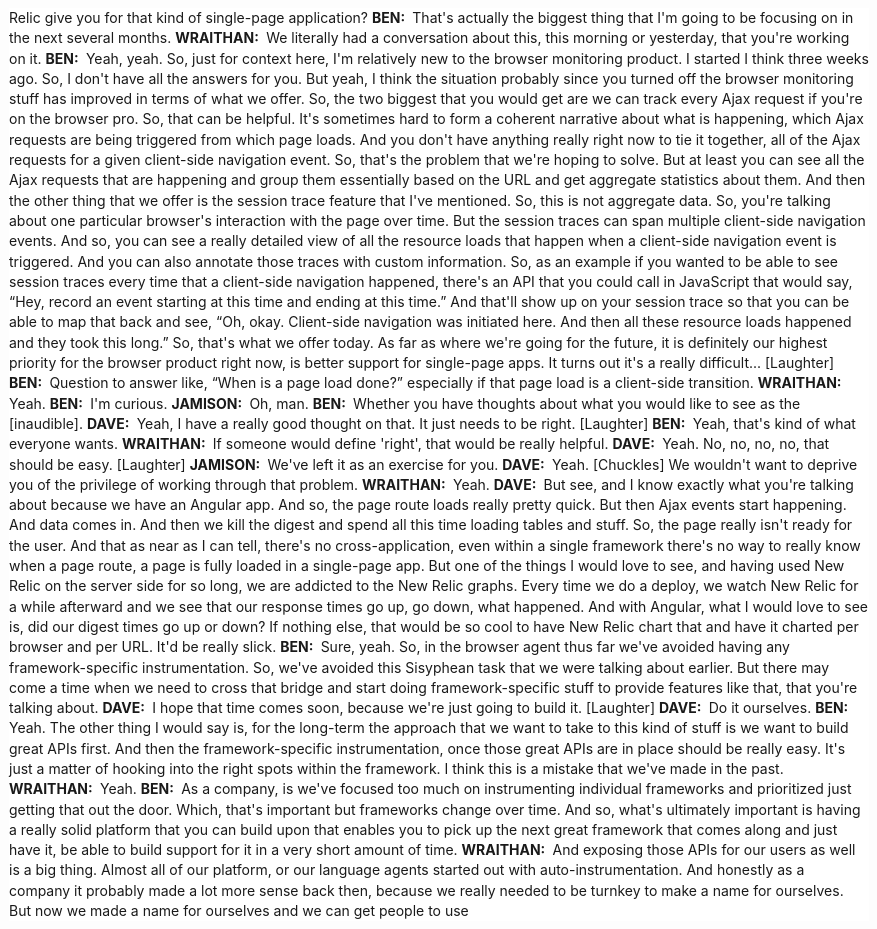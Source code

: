 Relic give you for that kind of single-page application? **BEN:&nbsp;** That's actually the biggest thing that I'm going to be focusing on in the next several months. **WRAITHAN:&nbsp;** We literally had a conversation about this, this morning or yesterday, that you're working on it. **BEN:&nbsp;** Yeah, yeah. So, just for context here, I'm relatively new to the browser monitoring product. I started I think three weeks ago. So, I don't have all the answers for you. But yeah, I think the situation probably since you turned off the browser monitoring stuff has improved in terms of what we offer. So, the two biggest that you would get are we can track every Ajax request if you're on the browser pro. So, that can be helpful. It's sometimes hard to form a coherent narrative about what is happening, which Ajax requests are being triggered from which page loads. And you don't have anything really right now to tie it together, all of the Ajax requests for a given client-side navigation event. So, that's the problem that we're hoping to solve. But at least you can see all the Ajax requests that are happening and group them essentially based on the URL and get aggregate statistics about them. And then the other thing that we offer is the session trace feature that I've mentioned. So, this is not aggregate data. So, you're talking about one particular browser's interaction with the page over time. But the session traces can span multiple client-side navigation events. And so, you can see a really detailed view of all the resource loads that happen when a client-side navigation event is triggered. And you can also annotate those traces with custom information. So, as an example if you wanted to be able to see session traces every time that a client-side navigation happened, there's an API that you could call in JavaScript that would say, “Hey, record an event starting at this time and ending at this time.” And that'll show up on your session trace so that you can be able to map that back and see, “Oh, okay. Client-side navigation was initiated here. And then all these resource loads happened and they took this long.” So, that's what we offer today. As far as where we're going for the future, it is definitely our highest priority for the browser product right now, is better support for single-page apps. It turns out it's a really difficult... [Laughter] **BEN:&nbsp;** Question to answer like, “When is a page load done?” especially if that page load is a client-side transition. **WRAITHAN:&nbsp;** Yeah. **BEN:&nbsp;** I'm curious. **JAMISON:&nbsp;** Oh, man. **BEN:&nbsp;** Whether you have thoughts about what you would like to see as the [inaudible]. **DAVE:&nbsp;** Yeah, I have a really good thought on that. It just needs to be right. [Laughter] **BEN:&nbsp;** Yeah, that's kind of what everyone wants. **WRAITHAN:&nbsp;** If someone would define 'right', that would be really helpful. **DAVE:&nbsp;** Yeah. No, no, no, no, that should be easy. [Laughter] **JAMISON:&nbsp;** We've left it as an exercise for you. **DAVE:&nbsp;** Yeah. [Chuckles] We wouldn't want to deprive you of the privilege of working through that problem. **WRAITHAN:&nbsp;** Yeah. **DAVE:&nbsp;** But see, and I know exactly what you're talking about because we have an Angular app. And so, the page route loads really pretty quick. But then Ajax events start happening. And data comes in. And then we kill the digest and spend all this time loading tables and stuff. So, the page really isn't ready for the user. And that as near as I can tell, there's no cross-application, even within a single framework there's no way to really know when a page route, a page is fully loaded in a single-page app. But one of the things I would love to see, and having used New Relic on the server side for so long, we are addicted to the New Relic graphs. Every time we do a deploy, we watch New Relic for a while afterward and we see that our response times go up, go down, what happened. And with Angular, what I would love to see is, did our digest times go up or down? If nothing else, that would be so cool to have New Relic chart that and have it charted per browser and per URL. It'd be really slick. **BEN:&nbsp;** Sure, yeah. So, in the browser agent thus far we've avoided having any framework-specific instrumentation. So, we've avoided this Sisyphean task that we were talking about earlier. But there may come a time when we need to cross that bridge and start doing framework-specific stuff to provide features like that, that you're talking about. **DAVE:&nbsp;** I hope that time comes soon, because we're just going to build it. [Laughter] **DAVE:&nbsp;** Do it ourselves. **BEN:&nbsp;** Yeah. The other thing I would say is, for the long-term the approach that we want to take to this kind of stuff is we want to build great APIs first. And then the framework-specific instrumentation, once those great APIs are in place should be really easy. It's just a matter of hooking into the right spots within the framework. I think this is a mistake that we've made in the past. **WRAITHAN:&nbsp;** Yeah. **BEN:&nbsp;** As a company, is we've focused too much on instrumenting individual frameworks and prioritized just getting that out the door. Which, that's important but frameworks change over time. And so, what's ultimately important is having a really solid platform that you can build upon that enables you to pick up the next great framework that comes along and just have it, be able to build support for it in a very short amount of time. **WRAITHAN:&nbsp;** And exposing those APIs for our users as well is a big thing. Almost all of our platform, or our language agents started out with auto-instrumentation. And honestly as a company it probably made a lot more sense back then, because we really needed to be turnkey to make a name for ourselves. But now we made a name for ourselves and we can get people to use